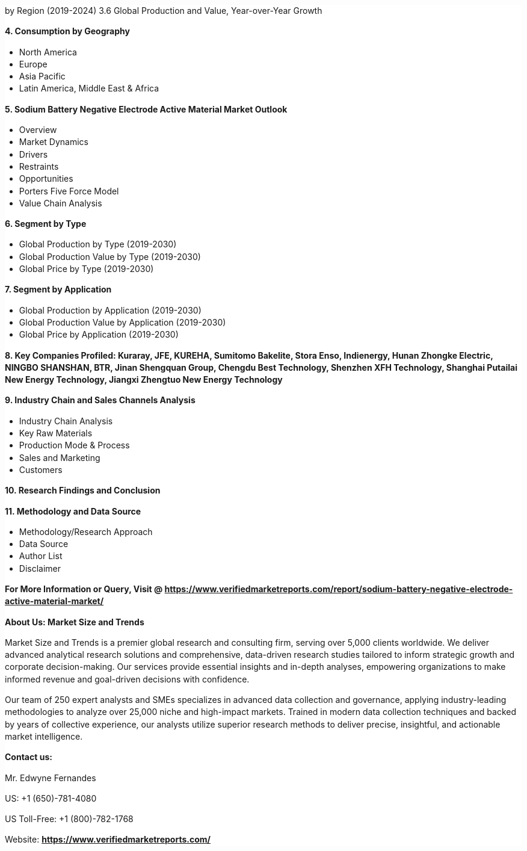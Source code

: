 by Region (2019-2024) 3.6 Global Production and Value, Year-over-Year Growth</li></ul><p><strong>4. Consumption by Geography</strong></p><ul> <li>North America</li> <li>Europe</li> <li>Asia Pacific</li> <li>Latin America, Middle East &amp; Africa</li></ul><p><strong>5. Sodium Battery Negative Electrode Active Material Market Outlook</strong></p><ul><li>Overview</li><li>Market Dynamics</li><li>Drivers</li><li>Restraints</li><li>Opportunities</li><li>Porters Five Force Model</li><li>Value Chain Analysis&nbsp;</li></ul><p><strong>6. Segment by Type</strong></p><ul><li>Global Production by Type (2019-2030)</li><li>Global Production Value by Type (2019-2030)</li><li>Global Price by Type (2019-2030)</li></ul><p><strong>7. Segment by Application</strong></p><ul><li>Global Production by Application (2019-2030)</li><li>Global Production Value by Application (2019-2030)</li><li>Global Price by Application (2019-2030)</li></ul><p><strong>8. Key Companies Profiled: Kuraray, JFE, KUREHA, Sumitomo Bakelite, Stora Enso, Indienergy, Hunan Zhongke Electric, NINGBO SHANSHAN, BTR, Jinan Shengquan Group, Chengdu Best Technology, Shenzhen XFH Technology, Shanghai Putailai New Energy Technology, Jiangxi Zhengtuo New Energy Technology</strong></p><p><strong>9. Industry Chain and Sales Channels Analysis</strong></p><ul><li>Industry Chain Analysis</li><li>Key Raw Materials</li><li>Production Mode &amp; Process</li><li>Sales and Marketing</li><li>Customers</li></ul><p><strong>10. Research Findings and Conclusion</strong></p><p><strong>11. Methodology and Data Source</strong></p><ul><li>Methodology/Research Approach</li><li>Data Source</li><li>Author List</li><li>Disclaimer</li></ul></p><p><strong>For More Information or Query, Visit @ <a href="https://www.verifiedmarketreports.com/report/sodium-battery-negative-electrode-active-material-market/">https://www.verifiedmarketreports.com/report/sodium-battery-negative-electrode-active-material-market/</a></strong></p><p><strong>About Us: Market Size and Trends</strong></p><p>Market Size and Trends is a premier global research and consulting firm, serving over 5,000 clients worldwide. We deliver advanced analytical research solutions and comprehensive, data-driven research studies tailored to inform strategic growth and corporate decision-making. Our services provide essential insights and in-depth analyses, empowering organizations to make informed revenue and goal-driven decisions with confidence.</p><p>Our team of 250 expert analysts and SMEs specializes in advanced data collection and governance, applying industry-leading methodologies to analyze over 25,000 niche and high-impact markets. Trained in modern data collection techniques and backed by years of collective experience, our analysts utilize superior research methods to deliver precise, insightful, and actionable market intelligence.</p><p><strong>Contact us:</strong></p><p>Mr. Edwyne Fernandes</p><p>US: +1 (650)-781-4080</p><p>US Toll-Free: +1 (800)-782-1768</p><p>Website: <strong><a href="https://www.verifiedmarketreports.com/">https://www.verifiedmarketreports.com/</a></strong></p>
